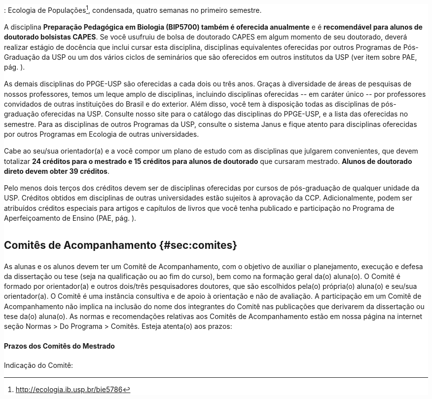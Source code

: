 :   Ecologia de Populações[^7], condensada, quatro semanas no primeiro
    semestre.

A disciplina **Preparação Pedagógica em Biologia (BIP5700) também é
oferecida anualmente** e é **recomendável para alunos de doutorado
bolsistas CAPES**. Se você usufruiu de bolsa de doutorado CAPES em algum
momento de seu doutorado, deverá realizar estágio de docência que inclui
cursar esta disciplina, disciplinas equivalentes oferecidas por outros
Programas de Pós-Graduação da USP ou um dos vários ciclos de seminários
que são oferecidos em outros institutos da USP (ver item sobre PAE, pág.
).

As demais disciplinas do PPGE-USP são oferecidas a cada dois ou três
anos. Graças à diversidade de áreas de pesquisas de nossos professores,
temos um leque amplo de disciplinas, incluindo disciplinas oferecidas --
em caráter único -- por professores convidados de outras instituições do
Brasil e do exterior. Além disso, você tem à disposição todas as
disciplinas de pós-graduação oferecidas na USP. Consulte nosso site para
o catálogo das disciplinas do PPGE-USP, e a lista das oferecidas no
semestre. Para as disciplinas de outros Programas da USP, consulte o
sistema Janus e fique atento para disciplinas oferecidas por outros
Programas em Ecologia de outras universidades.

Cabe ao seu/sua orientador(a) e a você compor um plano de estudo com as
disciplinas que julgarem convenientes, que devem totalizar **24 créditos
para o mestrado e 15 créditos para alunos de doutorado** que cursaram
mestrado. **Alunos de doutorado direto devem obter 39 créditos**.

Pelo menos dois terços dos créditos devem ser de disciplinas oferecidas
por cursos de pós-graduação de qualquer unidade da USP. Créditos obtidos
em disciplinas de outras universidades estão sujeitos à aprovação da
CCP. Adicionalmente, podem ser atribuídos créditos especiais para
artigos e capítulos de livros que você tenha publicado e participação no
Programa de Aperfeiçoamento de Ensino (PAE, pág. ).

Comitês de Acompanhamento {#sec:comites}
-------------------------

As alunas e os alunos devem ter um Comitê de Acompanhamento, com o
objetivo de auxiliar o planejamento, execução e defesa da dissertação ou
tese (seja na qualificação ou ao fim do curso), bem como na formação
geral da(o) aluna(o). O Comitê é formado por orientador(a) e outros
dois/três pesquisadores doutores, que são escolhidos pela(o) própria(o)
aluna(o) e seu/sua orientador(a). O Comitê é uma instância consultiva e
de apoio à orientação e não de avaliação. A participação em um Comitê de
Acompanhamento não implica na inclusão do nome dos integrantes do Comitê
nas publicações que derivarem da dissertação ou tese da(o) aluna(o). As
normas e recomendações relativas aos Comitês de Acompanhamento estão em
nossa página na internet seção Normas \> Do Programa \> Comitês. Esteja
atenta(o) aos prazos:

#### Prazos dos Comitês do Mestrado

Indicação do Comitê:


[^1]: <http://www.ib.usp.br/cpg/>
[^2]: <https://sistemas.usp.br/janus/>
[^3]: <http://ecologia.ib.usp.br/curso/>
[^4]: <http://ecologia.ib.usp.br/planeco/>
[^5]: <http://ecologia.ib.usp.br/bie5778>
[^6]: <http://ecologia.ib.usp.br/bie5782>
[^7]: <http://ecologia.ib.usp.br/bie5786>
[^8]: <http://www.leginf.usp.br/?resolucao=resolucao-no-7493-de-27-de-marco-de-2018>
[^9]: <http://www.nap.edu/catalog.php?record_id=4917>
[^10]: <http://www.fapesp.br/boaspraticas/>
[^11]: [www.scielo.org.ar/pdf/ecoaus/v19n2/v19n2a09.pdf](www.scielo.org.ar/pdf/ecoaus/v19n2/v19n2a09.pdf)
[^12]: <http://www.ib.usp.br/cpg/formularios.html>
[^13]: <http://www.capes.gov.br/bolsas/bolsas-no-pais/proex>
[^14]: <http://www.usp.br/internationaloffice/>
[^15]: <http://www.prpg.usp.br>
[^16]: <https://sites.usp.br/print>
[^17]: <http://cnpq.br/bolsas-no-exterior1>
[^18]: <http://www.fapesp.br/bolsas/bepe/>
[^19]: <http://www.prpg.usp.br>
[^20]: Orientações preparadas pela Comissão IB Mulheres, adaptado para
[^21]: Esta seção e as seguintes deste capítulo são livremente
[^22]: As dicas aqui apresentadas são baseadas neste texto de Adrian
[^23]: embora relevantes tanto para mestrado quanto para doutorado,
[^24]: <http://ecologia.ib.usp.br/planeco/>
[^25]: <http://ecologia.ib.usp.br/bie5782>
[^26]: <http://cmq.esalq.usp.br/BIE5781>
[^27]: <http://ecologia.ib.usp.br/curso/>
[^28]: <http://www.cepe.usp.br/>